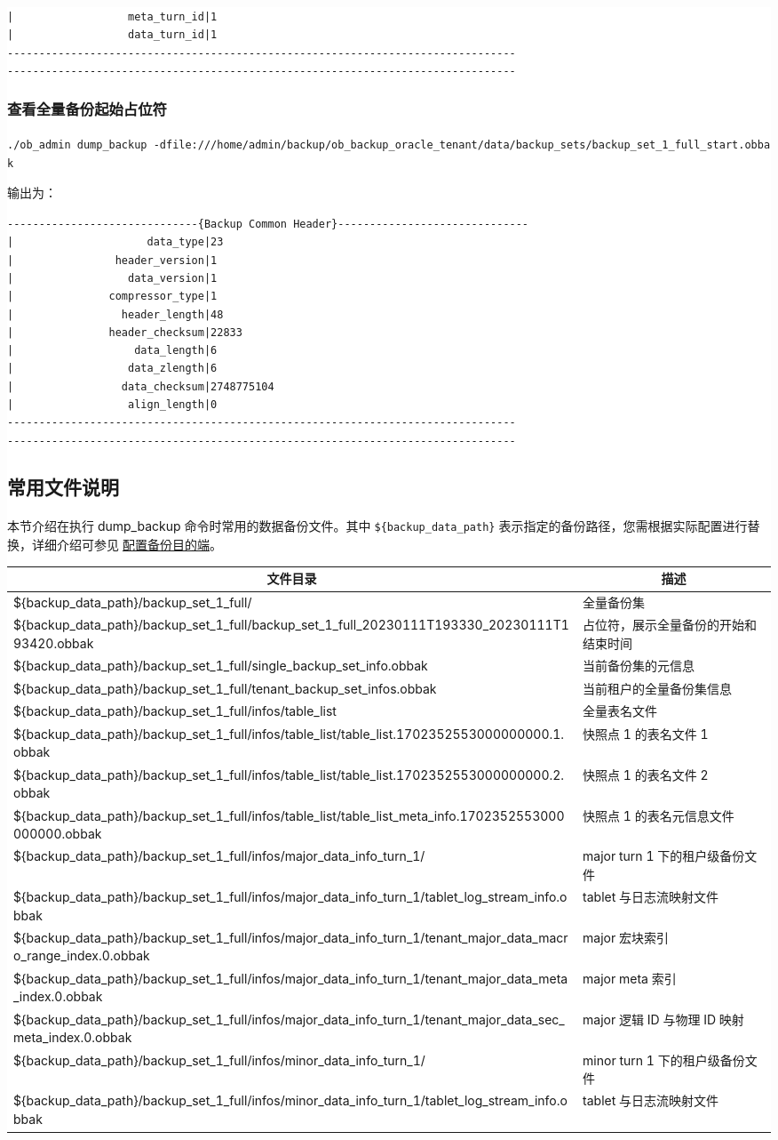 ```shell
|                  meta_turn_id|1
|                  data_turn_id|1
--------------------------------------------------------------------------------
--------------------------------------------------------------------------------
```

### 查看全量备份起始占位符

```shell
./ob_admin dump_backup -dfile:///home/admin/backup/ob_backup_oracle_tenant/data/backup_sets/backup_set_1_full_start.obbak
```

输出为：

```shell
------------------------------{Backup Common Header}------------------------------
|                     data_type|23
|                header_version|1
|                  data_version|1
|               compressor_type|1
|                 header_length|48
|               header_checksum|22833
|                   data_length|6
|                  data_zlength|6
|                 data_checksum|2748775104
|                  align_length|0
--------------------------------------------------------------------------------
--------------------------------------------------------------------------------
```

## 常用文件说明

本节介绍在执行 dump_backup 命令时常用的数据备份文件。其中 `${backup_data_path}` 表示指定的备份路径，您需根据实际配置进行替换，详细介绍可参见 [配置备份目的端](../../../../600.manage/600.backup-and-recovery/400.data-backup/100.preparation-before-data-backup.md)。

| 文件目录 | 描述 |
|---------|------|
| ${backup_data_path}/backup_set_1_full/ | 全量备份集 |
| ${backup_data_path}/backup_set_1_full/backup_set_1_full_20230111T193330_20230111T193420.obbak | 占位符，展示全量备份的开始和结束时间 |
| ${backup_data_path}/backup_set_1_full/single_backup_set_info.obbak | 当前备份集的元信息 |
| ${backup_data_path}/backup_set_1_full/tenant_backup_set_infos.obbak  | 当前租户的全量备份集信息  |
| ${backup_data_path}/backup_set_1_full/infos/table_list       | 全量表名文件              |
| ${backup_data_path}/backup_set_1_full/infos/table_list/table_list.1702352553000000000.1.obbak  | 快照点 1 的表名文件 1   |
| ${backup_data_path}/backup_set_1_full/infos/table_list/table_list.1702352553000000000.2.obbak  | 快照点 1 的表名文件 2   |
| ${backup_data_path}/backup_set_1_full/infos/table_list/table_list_meta_info.1702352553000000000.obbak  | 快照点 1 的表名元信息文件  |
| ${backup_data_path}/backup_set_1_full/infos/major_data_info_turn_1/ | major turn 1 下的租户级备份文件 |
| ${backup_data_path}/backup_set_1_full/infos/major_data_info_turn_1/tablet_log_stream_info.obbak | tablet 与日志流映射文件 |
| ${backup_data_path}/backup_set_1_full/infos/major_data_info_turn_1/tenant_major_data_macro_range_index.0.obbak | major 宏块索引|
| ${backup_data_path}/backup_set_1_full/infos/major_data_info_turn_1/tenant_major_data_meta_index.0.obbak | major meta 索引 |
| ${backup_data_path}/backup_set_1_full/infos/major_data_info_turn_1/tenant_major_data_sec_meta_index.0.obbak | major 逻辑 ID 与物理 ID 映射 |
| ${backup_data_path}/backup_set_1_full/infos/minor_data_info_turn_1/  | minor turn 1 下的租户级备份文件 |
| ${backup_data_path}/backup_set_1_full/infos/minor_data_info_turn_1/tablet_log_stream_info.obbak | tablet 与日志流映射文件 |